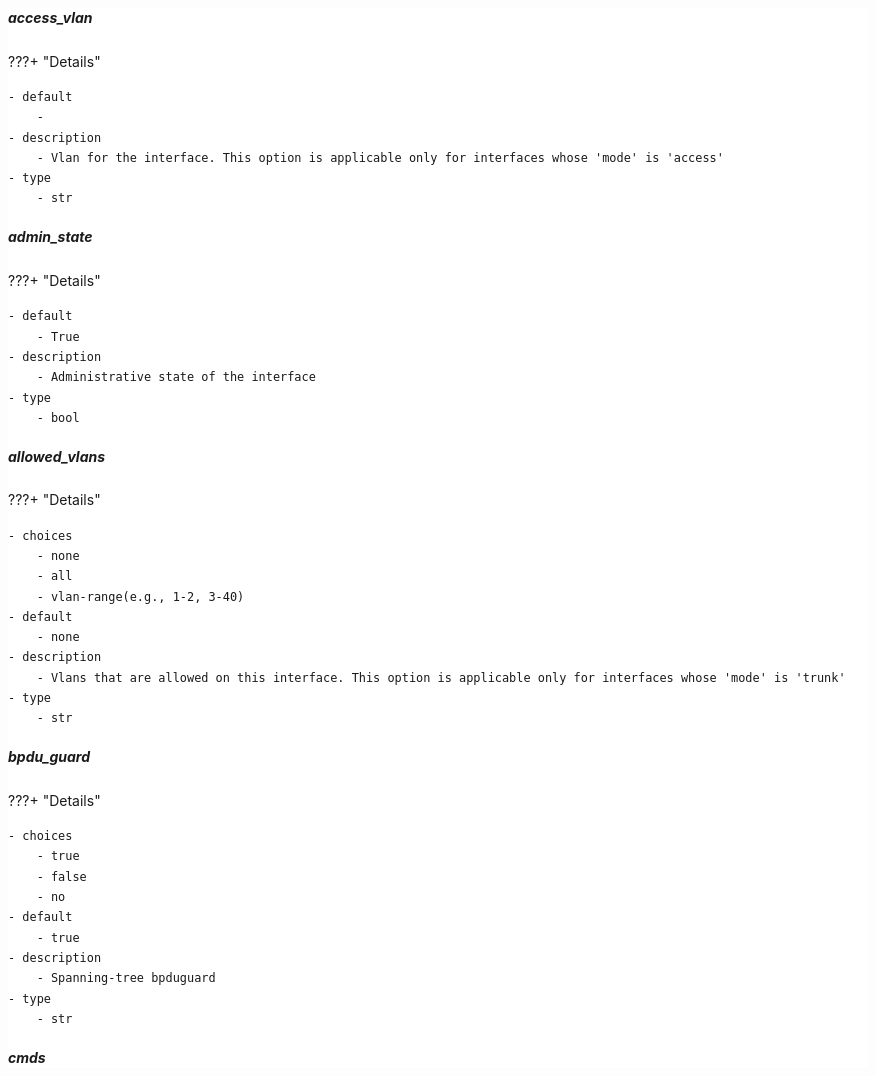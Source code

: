 ##### access_vlan

???+ "Details"

    - default
        - 
    - description
        - Vlan for the interface. This option is applicable only for interfaces whose 'mode' is 'access'
    - type
        - str

##### admin_state

???+ "Details"

    - default
        - True
    - description
        - Administrative state of the interface
    - type
        - bool

##### allowed_vlans

???+ "Details"

    - choices
        - none
        - all
        - vlan-range(e.g., 1-2, 3-40)
    - default
        - none
    - description
        - Vlans that are allowed on this interface. This option is applicable only for interfaces whose 'mode' is 'trunk'
    - type
        - str

##### bpdu_guard

???+ "Details"

    - choices
        - true
        - false
        - no
    - default
        - true
    - description
        - Spanning-tree bpduguard
    - type
        - str

##### cmds

